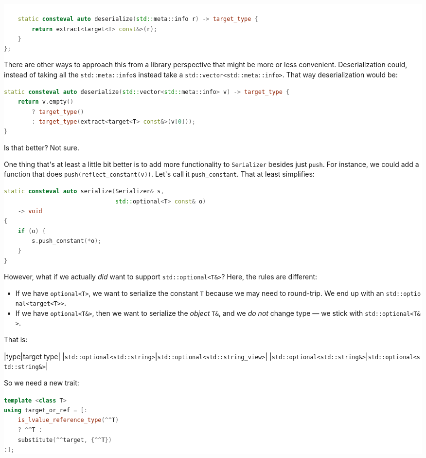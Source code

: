 ```cpp

    static consteval auto deserialize(std::meta::info r) -> target_type {
        return extract<target<T> const&>(r);
    }
};
```

There are other ways to approach this from a library perspective that might be more or less convenient. Deserialization could, instead of taking all the `std::meta::info`s instead take a `std::vector<std::meta::info>`. That way deserialization would be:

```cpp
static consteval auto deserialize(std::vector<std::meta::info> v) -> target_type {
    return v.empty()
        ? target_type()
        : target_type(extract<target<T> const&>(v[0]));
}
```

Is that better? Not sure.

One thing that's at least a little bit better is to add more functionality to `Serializer` besides just `push`. For instance, we could add a function that does `push(reflect_constant(v))`. Let's call it `push_constant`. That at least simplifies:

```cpp
static consteval auto serialize(Serializer& s,
                                std::optional<T> const& o)
    -> void
{
    if (o) {
        s.push_constant(*o);
    }
}
```

However, what if we actually _did_ want to support `std::optional<T&>`? Here, the rules are different:

* If we have `optional<T>`, we want to serialize the constant `T` because we may need to round-trip. We end up with an `std::optional<target<T>>`.
* If we have `optional<T&>`, then we want to serialize the _object_ `T&`, and we _do not_ change type — we stick with `std::optional<T&>`.

That is:

|type|target type|
|`std::optional<std::string>`|`std::optional<std::string_view>`|
|`std::optional<std::string&>`|`std::optional<std::string&>`|

So we need a new trait:

```cpp
template <class T>
using target_or_ref = [:
    is_lvalue_reference_type(^^T)
    ? ^^T :
    substitute(^^target, {^^T})
:];
```
